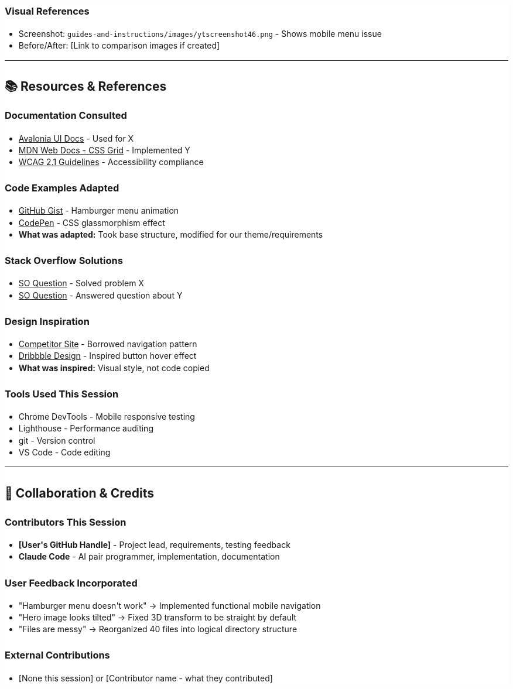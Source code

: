 ### Visual References
- Screenshot: `guides-and-instructions/images/ytscreenshot46.png` - Shows mobile menu issue
- Before/After: [Link to comparison images if created]

---

## 📚 Resources & References

### Documentation Consulted
- [Avalonia UI Docs](https://docs.avaloniaui.net/) - Used for X
- [MDN Web Docs - CSS Grid](https://developer.mozilla.org/en-US/docs/Web/CSS/CSS_Grid_Layout) - Implemented Y
- [WCAG 2.1 Guidelines](https://www.w3.org/WAI/WCAG21/quickref/) - Accessibility compliance

### Code Examples Adapted
- [GitHub Gist](URL) - Hamburger menu animation
- [CodePen](URL) - CSS glassmorphism effect
- **What was adapted:** Took base structure, modified for our theme/requirements

### Stack Overflow Solutions
- [SO Question](URL) - Solved problem X
- [SO Question](URL) - Answered question about Y

### Design Inspiration
- [Competitor Site](URL) - Borrowed navigation pattern
- [Dribbble Design](URL) - Inspired button hover effect
- **What was inspired:** Visual style, not code copied

### Tools Used This Session
- Chrome DevTools - Mobile responsive testing
- Lighthouse - Performance auditing
- git - Version control
- VS Code - Code editing

---

## 👥 Collaboration & Credits

### Contributors This Session
- **[User's GitHub Handle]** - Project lead, requirements, testing feedback
- **Claude Code** - AI pair programmer, implementation, documentation

### User Feedback Incorporated
- "Hamburger menu doesn't work" → Implemented functional mobile navigation
- "Hero image looks tilted" → Fixed 3D transform to be straight by default
- "Files are messy" → Reorganized 40 files into logical directory structure

### External Contributions
- [None this session] or [Contributor name - what they contributed]
